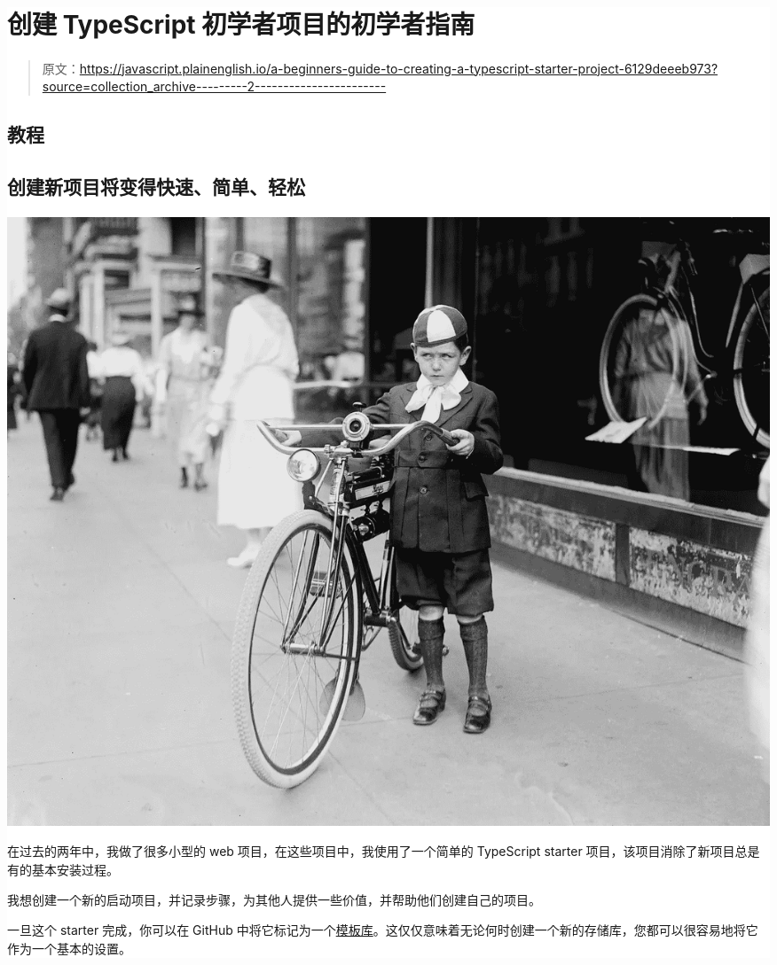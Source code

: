 # 创建 TypeScript 初学者项目的初学者指南

> 原文：<https://javascript.plainenglish.io/a-beginners-guide-to-creating-a-typescript-starter-project-6129deeeb973?source=collection_archive---------2----------------------->

## 教程

## 创建新项目将变得快速、简单、轻松

![](img/11b5b239a6afc665f9e5da19e7aff35f.png)

在过去的两年中，我做了很多小型的 web 项目，在这些项目中，我使用了一个简单的 TypeScript starter 项目，该项目消除了新项目总是有的基本安装过程。

我想创建一个新的启动项目，并记录步骤，为其他人提供一些价值，并帮助他们创建自己的项目。

一旦这个 starter 完成，你可以在 GitHub 中将它标记为一个[模板库](https://docs.github.com/en/repositories/creating-and-managing-repositories/creating-a-template-repository)。这仅仅意味着无论何时创建一个新的存储库，您都可以很容易地将它作为一个基本的设置。
